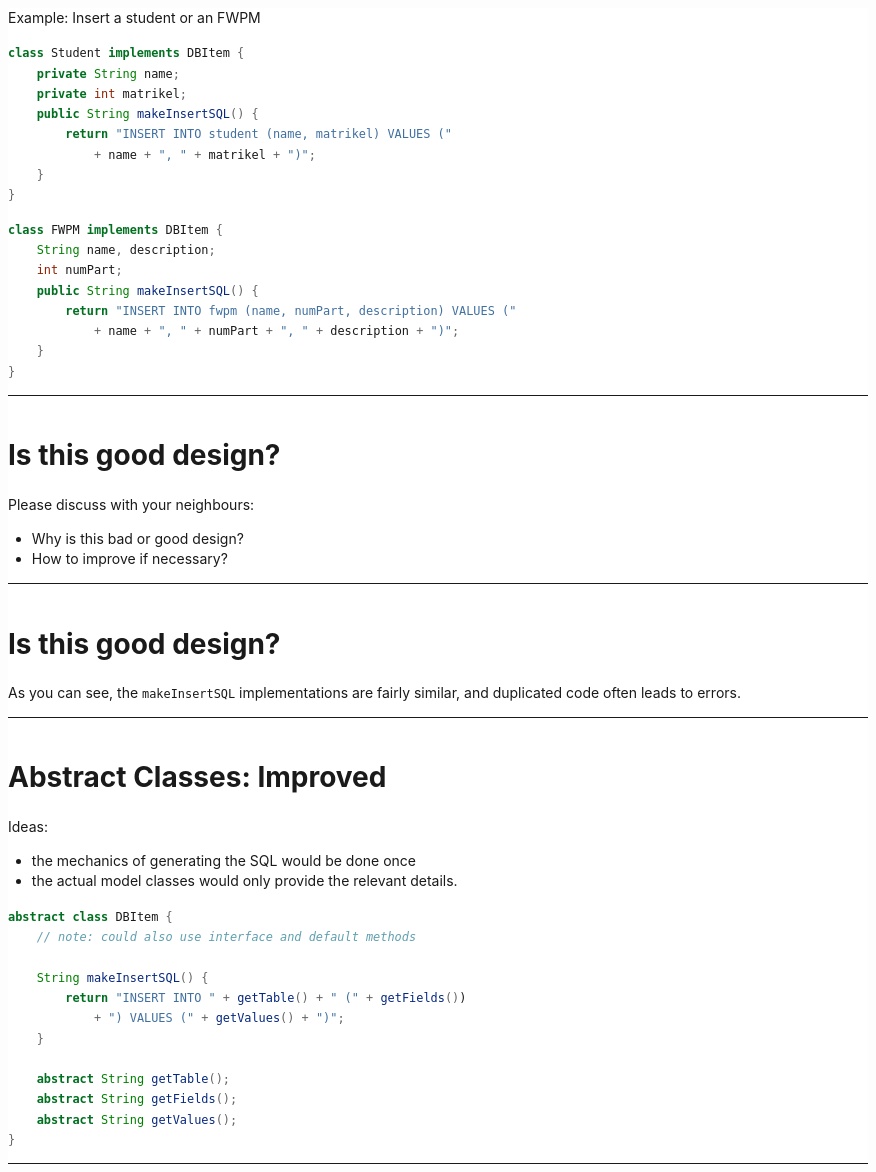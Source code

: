 Example: Insert a student or an FWPM

```java
class Student implements DBItem {
    private String name;
    private int matrikel;
    public String makeInsertSQL() {
        return "INSERT INTO student (name, matrikel) VALUES (" 
            + name + ", " + matrikel + ")";
    }
}
```
```java
class FWPM implements DBItem {
    String name, description;
    int numPart;
    public String makeInsertSQL() {
        return "INSERT INTO fwpm (name, numPart, description) VALUES (" 
            + name + ", " + numPart + ", " + description + ")";
    }
}
```

---

# Is this good design?

Please discuss with your neighbours:

- Why is this bad or good design?
- How to improve if necessary?

---

# Is this good design?

As you can see, the `makeInsertSQL` implementations are fairly similar, and duplicated code often leads to errors.

---

# Abstract Classes: Improved

Ideas:

- the mechanics of generating the SQL would be done once
- the actual model classes would only provide the relevant details.

```java
abstract class DBItem {  
    // note: could also use interface and default methods

    String makeInsertSQL() {
        return "INSERT INTO " + getTable() + " (" + getFields()) 
            + ") VALUES (" + getValues() + ")";
    }

    abstract String getTable();
    abstract String getFields();
    abstract String getValues();
}
```

---